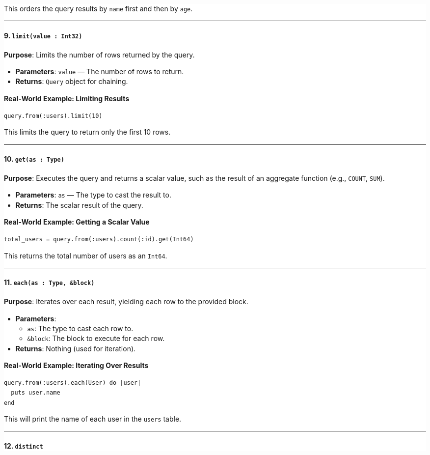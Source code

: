 This orders the query results by `name` first and then by `age`.

***

#### 9. `limit(value : Int32)`

**Purpose**: Limits the number of rows returned by the query.

* **Parameters**: `value` — The number of rows to return.
* **Returns**: `Query` object for chaining.

**Real-World Example: Limiting Results**

```crystal
query.from(:users).limit(10)
```

This limits the query to return only the first 10 rows.

***

#### 10. `get(as : Type)`

**Purpose**: Executes the query and returns a scalar value, such as the result of an aggregate function (e.g., `COUNT`, `SUM`).

* **Parameters**: `as` — The type to cast the result to.
* **Returns**: The scalar result of the query.

**Real-World Example: Getting a Scalar Value**

```crystal
total_users = query.from(:users).count(:id).get(Int64)
```

This returns the total number of users as an `Int64`.

***

#### 11. `each(as : Type, &block)`

**Purpose**: Iterates over each result, yielding each row to the provided block.

* **Parameters**:
  * `as`: The type to cast each row to.
  * `&block`: The block to execute for each row.
* **Returns**: Nothing (used for iteration).

**Real-World Example: Iterating Over Results**

```crystal
query.from(:users).each(User) do |user|
  puts user.name
end
```

This will print the name of each user in the `users` table.

***

#### 12. `distinct`

